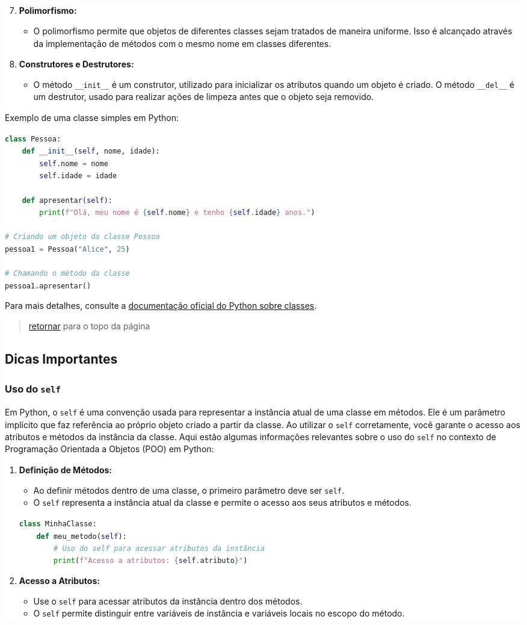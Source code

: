 7. **Polimorfismo:**
   - O polimorfismo permite que objetos de diferentes classes sejam tratados de maneira uniforme. Isso é alcançado através da implementação de métodos com o mesmo nome em classes diferentes.

8. **Construtores e Destrutores:**
   - O método `__init__` é um construtor, utilizado para inicializar os atributos quando um objeto é criado. O método `__del__` é um destrutor, usado para realizar ações de limpeza antes que o objeto seja removido.

Exemplo de uma classe simples em Python:

```python
class Pessoa:
    def __init__(self, nome, idade):
        self.nome = nome
        self.idade = idade

    def apresentar(self):
        print(f"Olá, meu nome é {self.nome} e tenho {self.idade} anos.")

# Criando um objeto da classe Pessoa
pessoa1 = Pessoa("Alice", 25)

# Chamando o método da classe
pessoa1.apresentar()
```

Para mais detalhes, consulte a [documentação oficial do Python sobre classes](https://docs.python.org/3/tutorial/classes.html).

> [retornar](#anotações-módulo-2---programação-orientada-a-objetos) para o topo da página

## Dicas Importantes

### Uso do `self`

Em Python, o `self` é uma convenção usada para representar a instância atual de uma classe em métodos. Ele é um parâmetro implícito que faz referência ao próprio objeto criado a partir da classe. Ao utilizar o `self` corretamente, você garante o acesso aos atributos e métodos da instância da classe. Aqui estão algumas informações relevantes sobre o uso do `self` no contexto de Programação Orientada a Objetos (POO) em Python:

1. **Definição de Métodos:**
   - Ao definir métodos dentro de uma classe, o primeiro parâmetro deve ser `self`.
   - O `self` representa a instância atual da classe e permite o acesso aos seus atributos e métodos.

   ```python
   class MinhaClasse:
       def meu_metodo(self):
           # Uso do self para acessar atributos da instância
           print(f"Acesso a atributos: {self.atributo}")
   ```

2. **Acesso a Atributos:**
   - Use o `self` para acessar atributos da instância dentro dos métodos.
   - O `self` permite distinguir entre variáveis de instância e variáveis locais no escopo do método.
